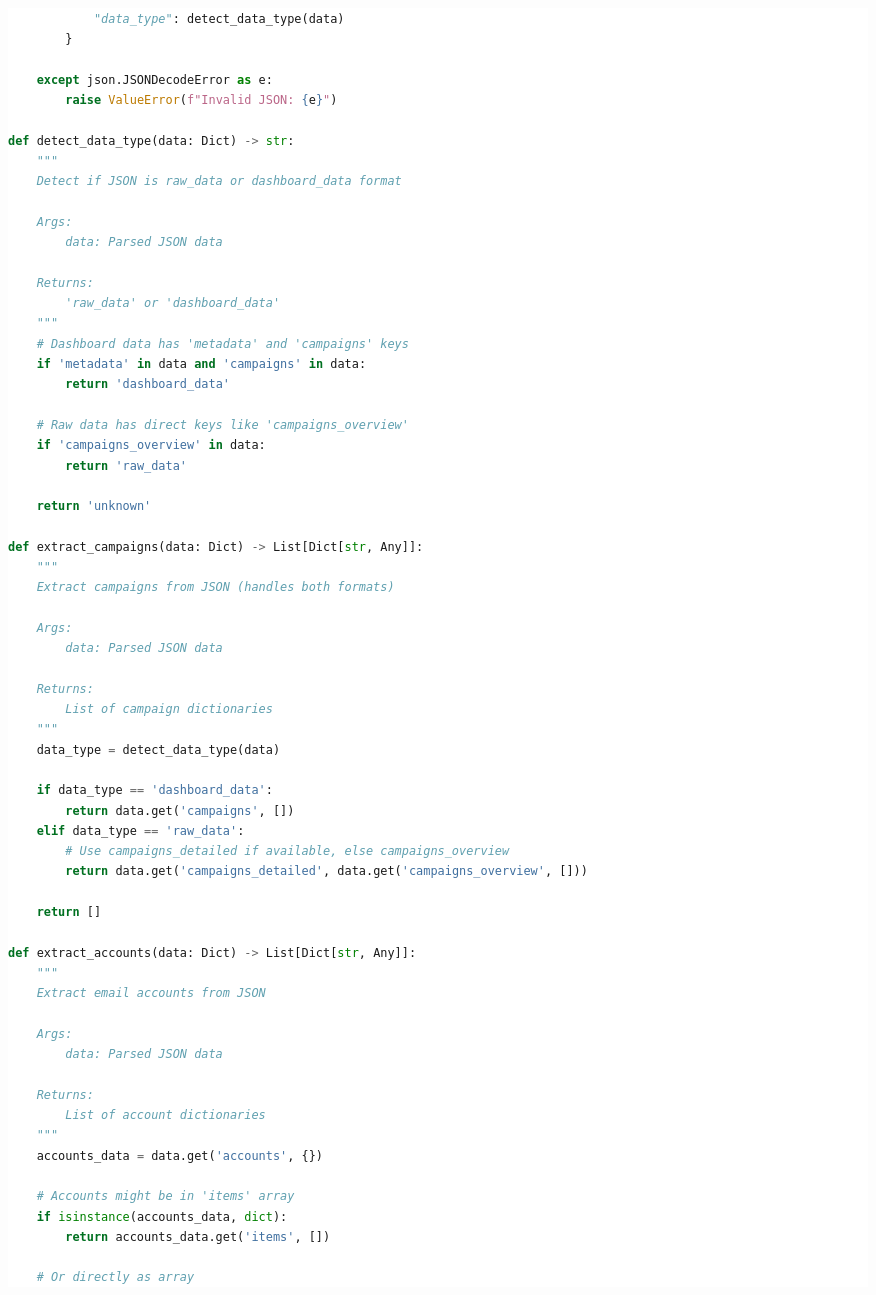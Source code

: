 ```python
            "data_type": detect_data_type(data)
        }

    except json.JSONDecodeError as e:
        raise ValueError(f"Invalid JSON: {e}")

def detect_data_type(data: Dict) -> str:
    """
    Detect if JSON is raw_data or dashboard_data format

    Args:
        data: Parsed JSON data

    Returns:
        'raw_data' or 'dashboard_data'
    """
    # Dashboard data has 'metadata' and 'campaigns' keys
    if 'metadata' in data and 'campaigns' in data:
        return 'dashboard_data'

    # Raw data has direct keys like 'campaigns_overview'
    if 'campaigns_overview' in data:
        return 'raw_data'

    return 'unknown'

def extract_campaigns(data: Dict) -> List[Dict[str, Any]]:
    """
    Extract campaigns from JSON (handles both formats)

    Args:
        data: Parsed JSON data

    Returns:
        List of campaign dictionaries
    """
    data_type = detect_data_type(data)

    if data_type == 'dashboard_data':
        return data.get('campaigns', [])
    elif data_type == 'raw_data':
        # Use campaigns_detailed if available, else campaigns_overview
        return data.get('campaigns_detailed', data.get('campaigns_overview', []))

    return []

def extract_accounts(data: Dict) -> List[Dict[str, Any]]:
    """
    Extract email accounts from JSON

    Args:
        data: Parsed JSON data

    Returns:
        List of account dictionaries
    """
    accounts_data = data.get('accounts', {})

    # Accounts might be in 'items' array
    if isinstance(accounts_data, dict):
        return accounts_data.get('items', [])

    # Or directly as array
```